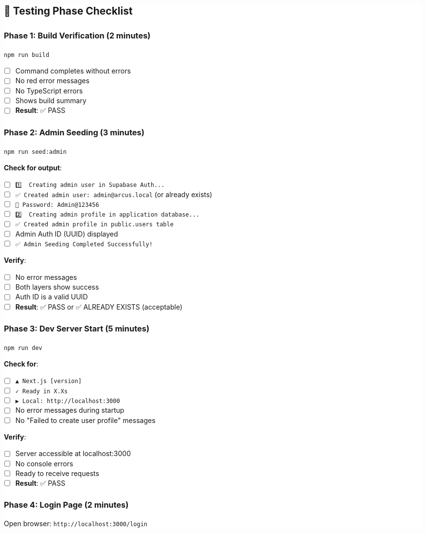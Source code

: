 
## 🧪 Testing Phase Checklist

### Phase 1: Build Verification (2 minutes)
```bash
npm run build
```

- [ ] Command completes without errors
- [ ] No red error messages
- [ ] No TypeScript errors
- [ ] Shows build summary
- [ ] **Result**: ✅ PASS

### Phase 2: Admin Seeding (3 minutes)
```bash
npm run seed:admin
```

**Check for output**:
- [ ] `1️⃣  Creating admin user in Supabase Auth...`
- [ ] `✅ Created admin user: admin@arcus.local` (or already exists)
- [ ] `🔐 Password: Admin@123456`
- [ ] `2️⃣  Creating admin profile in application database...`
- [ ] `✅ Created admin profile in public.users table`
- [ ] Admin Auth ID (UUID) displayed
- [ ] `✅ Admin Seeding Completed Successfully!`

**Verify**:
- [ ] No error messages
- [ ] Both layers show success
- [ ] Auth ID is a valid UUID
- [ ] **Result**: ✅ PASS or ✅ ALREADY EXISTS (acceptable)

### Phase 3: Dev Server Start (5 minutes)
```bash
npm run dev
```

**Check for**:
- [ ] `▲ Next.js [version]`
- [ ] `✓ Ready in X.Xs`
- [ ] `▶ Local: http://localhost:3000`
- [ ] No error messages during startup
- [ ] No "Failed to create user profile" messages

**Verify**:
- [ ] Server accessible at localhost:3000
- [ ] No console errors
- [ ] Ready to receive requests
- [ ] **Result**: ✅ PASS

### Phase 4: Login Page (2 minutes)
Open browser: `http://localhost:3000/login`
